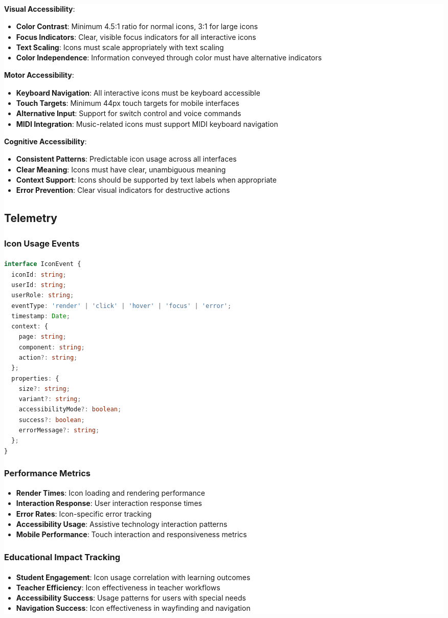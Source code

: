 **Visual Accessibility**:
- **Color Contrast**: Minimum 4.5:1 ratio for normal icons, 3:1 for large icons
- **Focus Indicators**: Clear, visible focus indicators for all interactive icons
- **Text Scaling**: Icons must scale appropriately with text scaling
- **Color Independence**: Information conveyed through color must have alternative indicators

**Motor Accessibility**:
- **Keyboard Navigation**: All interactive icons must be keyboard accessible
- **Touch Targets**: Minimum 44px touch targets for mobile interfaces
- **Alternative Input**: Support for switch control and voice commands
- **MIDI Integration**: Music-related icons must support MIDI keyboard navigation

**Cognitive Accessibility**:
- **Consistent Patterns**: Predictable icon usage across all interfaces
- **Clear Meaning**: Icons must have clear, unambiguous meaning
- **Context Support**: Icons should be supported by text labels when appropriate
- **Error Prevention**: Clear visual indicators for destructive actions

## Telemetry

### Icon Usage Events
```typescript
interface IconEvent {
  iconId: string;
  userId: string;
  userRole: string;
  eventType: 'render' | 'click' | 'hover' | 'focus' | 'error';
  timestamp: Date;
  context: {
    page: string;
    component: string;
    action?: string;
  };
  properties: {
    size?: string;
    variant?: string;
    accessibilityMode?: boolean;
    success?: boolean;
    errorMessage?: string;
  };
}
```

### Performance Metrics
- **Render Times**: Icon loading and rendering performance
- **Interaction Response**: User interaction response times
- **Error Rates**: Icon-specific error tracking
- **Accessibility Usage**: Assistive technology interaction patterns
- **Mobile Performance**: Touch interaction and responsiveness metrics

### Educational Impact Tracking
- **Student Engagement**: Icon usage correlation with learning outcomes
- **Teacher Efficiency**: Icon effectiveness in teacher workflows
- **Accessibility Success**: Usage patterns for users with special needs
- **Navigation Success**: Icon effectiveness in wayfinding and navigation
